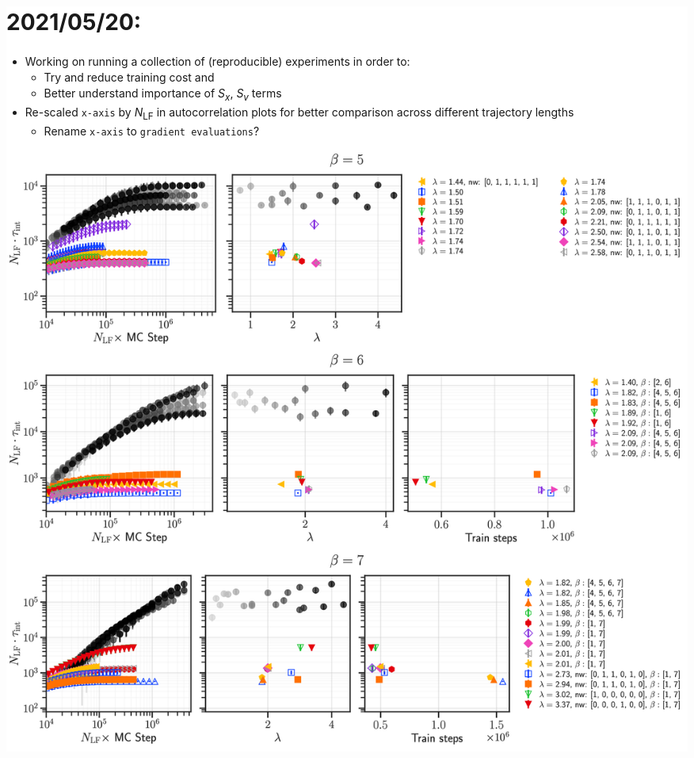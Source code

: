 
# 2021/05/20:

* Working on running a collection of (reproducible) experiments in order to:
  - Try and reduce training cost and
  - Better understand importance of $`S_x`$, $`S_v`$ terms
* Re-scaled `x-axis` by $`N_{\mathrm{LF}}`$ in autocorrelation plots for better comparison across different trajectory lengths
  - Rename `x-axis` to `gradient evaluations`?

![Screen_Shot_2021-05-20_at_8.53.58_AM](uploads/a45cc0389e659982d0516fcfddb2f86a/Screen_Shot_2021-05-20_at_8.53.58_AM.png)
![Screen_Shot_2021-05-20_at_8.53.42_AM](uploads/bd23d0fa187720fdbac39678a509d241/Screen_Shot_2021-05-20_at_8.53.42_AM.png)
![Screen_Shot_2021-05-20_at_8.53.30_AM](uploads/146f8483f88c52f2024e04eee124e041/Screen_Shot_2021-05-20_at_8.53.30_AM.png)
